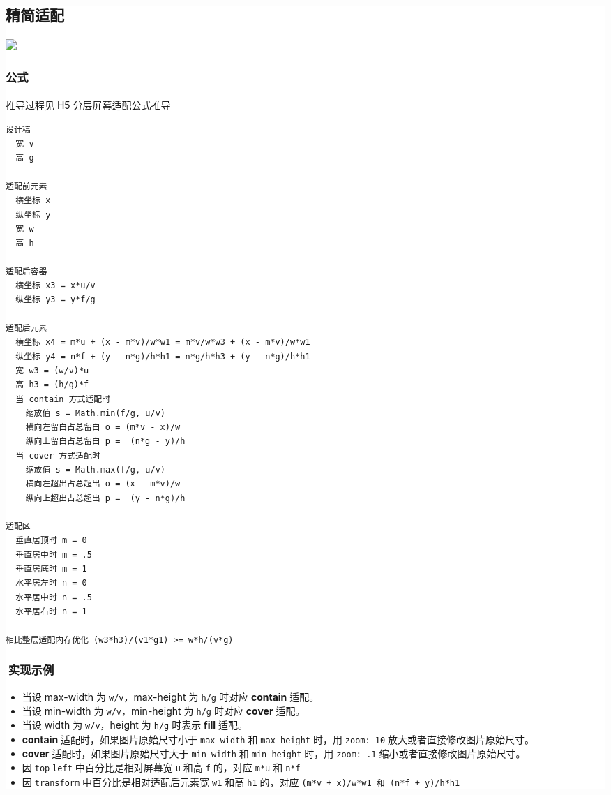 ## 精简适配

![](/assets/2018-03-14-h5-screen-adaptation/tiny-adaptaion.png)

### 公式

推导过程见 [H5 分层屏幕适配公式推导](http://km.oa.com/group/30557/articles/show/334469 "H5 分层屏幕适配公式推导")

```text
设计稿
  宽 v
  高 g
  
适配前元素
  横坐标 x
  纵坐标 y
  宽 w
  高 h

适配后容器
  横坐标 x3 = x*u/v
  纵坐标 y3 = y*f/g

适配后元素
  横坐标 x4 = m*u + (x - m*v)/w*w1 = m*v/w*w3 + (x - m*v)/w*w1
  纵坐标 y4 = n*f + (y - n*g)/h*h1 = n*g/h*h3 + (y - n*g)/h*h1
  宽 w3 = (w/v)*u
  高 h3 = (h/g)*f
  当 contain 方式适配时
    缩放值 s = Math.min(f/g, u/v)
    横向左留白占总留白 o = (m*v - x)/w
    纵向上留白占总留白 p =  (n*g - y)/h
  当 cover 方式适配时
    缩放值 s = Math.max(f/g, u/v)
    横向左超出占总超出 o = (x - m*v)/w
    纵向上超出占总超出 p =  (y - n*g)/h

适配区
  垂直居顶时 m = 0
  垂直居中时 m = .5
  垂直居底时 m = 1 
  水平居左时 n = 0
  水平居中时 n = .5
  水平居右时 n = 1 

相比整层适配内存优化 (w3*h3)/(v1*g1) >= w*h/(v*g)
```

### <img> 实现示例

- 当设 max-width 为 `w/v`，max-height 为 `h/g` 时对应 **contain** 适配。
- 当设 min-width 为 `w/v`，min-height 为 `h/g` 时对应 **cover** 适配。
- 当设 width 为 `w/v`，height 为 `h/g` 时表示 **fill** 适配。
- **contain** 适配时，如果图片原始尺寸小于 `max-width` 和 `max-height` 时，用 `zoom: 10` 放大或者直接修改图片原始尺寸。
- **cover** 适配时，如果图片原始尺寸大于 `min-width` 和 `min-height` 时，用 `zoom: .1` 缩小或者直接修改图片原始尺寸。
- 因 `top` `left` 中百分比是相对屏幕宽 `u` 和高 `f` 的，对应 `m*u` 和 `n*f`
- 因 `transform` 中百分比是相对适配后元素宽 `w1` 和高 `h1` 的，对应 `(m*v + x)/w*w1 和 (n*f + y)/h*h1`
